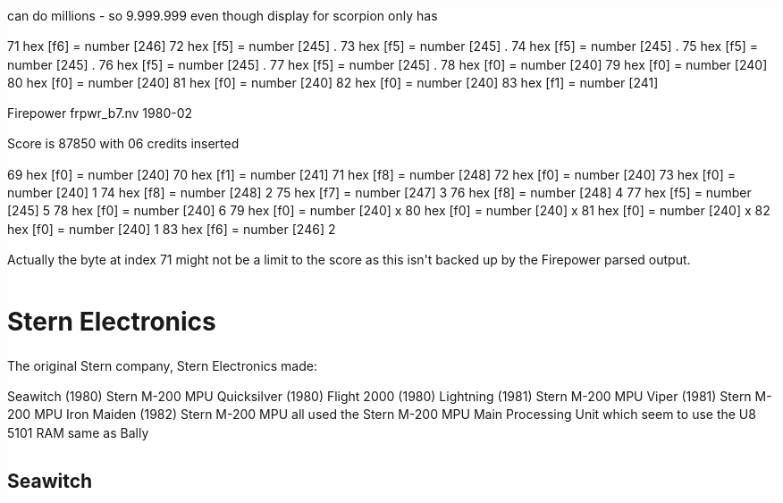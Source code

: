 can do millions - so 9.999.999
    even though display for scorpion only has 

71  hex [f6] = number [246]
72  hex [f5] = number [245] .
73  hex [f5] = number [245] .
74  hex [f5] = number [245] .
75  hex [f5] = number [245] .
76  hex [f5] = number [245] .
77  hex [f5] = number [245] .
78  hex [f0] = number [240]
79  hex [f0] = number [240]
80  hex [f0] = number [240]
81  hex [f0] = number [240]
82  hex [f0] = number [240]
83  hex [f1] = number [241]

Firepower frpwr_b7.nv 1980-02 

Score is 87850 with 06 credits inserted

69  hex [f0] = number [240]
70  hex [f1] = number [241]
71  hex [f8] = number [248]
72  hex [f0] = number [240] 
73  hex [f0] = number [240] 1 
74  hex [f8] = number [248] 2
75  hex [f7] = number [247] 3 
76  hex [f8] = number [248] 4 
77  hex [f5] = number [245] 5 
78  hex [f0] = number [240] 6
79  hex [f0] = number [240] x
80  hex [f0] = number [240] x
81  hex [f0] = number [240] x
82  hex [f0] = number [240] 1
83  hex [f6] = number [246] 2

Actually the byte at index 71 might not be a limit to the score as this isn't backed up by the Firepower parsed output.

# Stern Electronics

The original Stern company, Stern Electronics made:

Seawitch (1980)  Stern M-200 MPU
Quicksilver (1980)
Flight 2000 (1980) 
Lightning (1981)  Stern M-200 MPU
Viper (1981)  Stern M-200 MPU
Iron Maiden (1982)  Stern M-200 MPU
  all used the Stern M-200 MPU Main Processing Unit
    which seem to use the U8 5101 RAM same as Bally

## Seawitch
